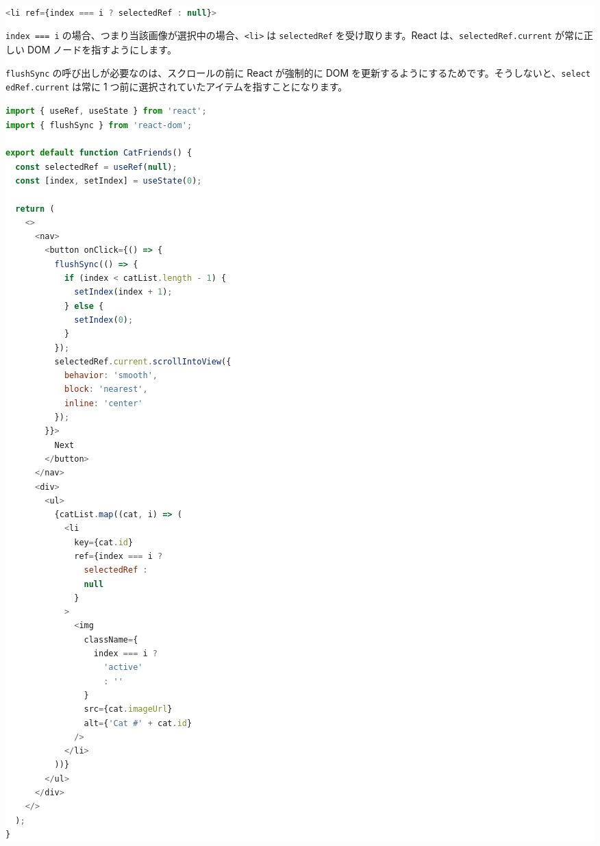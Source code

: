 ```js
<li ref={index === i ? selectedRef : null}>
```

`index === i` の場合、つまり当該画像が選択中の場合、`<li>` は `selectedRef` を受け取ります。React は、`selectedRef.current` が常に正しい DOM ノードを指すようにします。

`flushSync` の呼び出しが必要なのは、スクロールの前に React が強制的に DOM を更新するようにするためです。そうしないと、`selectedRef.current` は常に 1 つ前に選択されていたアイテムを指すことになります。

<Sandpack>

```js
import { useRef, useState } from 'react';
import { flushSync } from 'react-dom';

export default function CatFriends() {
  const selectedRef = useRef(null);
  const [index, setIndex] = useState(0);

  return (
    <>
      <nav>
        <button onClick={() => {
          flushSync(() => {
            if (index < catList.length - 1) {
              setIndex(index + 1);
            } else {
              setIndex(0);
            }
          });
          selectedRef.current.scrollIntoView({
            behavior: 'smooth',
            block: 'nearest',
            inline: 'center'
          });            
        }}>
          Next
        </button>
      </nav>
      <div>
        <ul>
          {catList.map((cat, i) => (
            <li
              key={cat.id}
              ref={index === i ?
                selectedRef :
                null
              }
            >
              <img
                className={
                  index === i ?
                    'active'
                    : ''
                }
                src={cat.imageUrl}
                alt={'Cat #' + cat.id}
              />
            </li>
          ))}
        </ul>
      </div>
    </>
  );
}
```